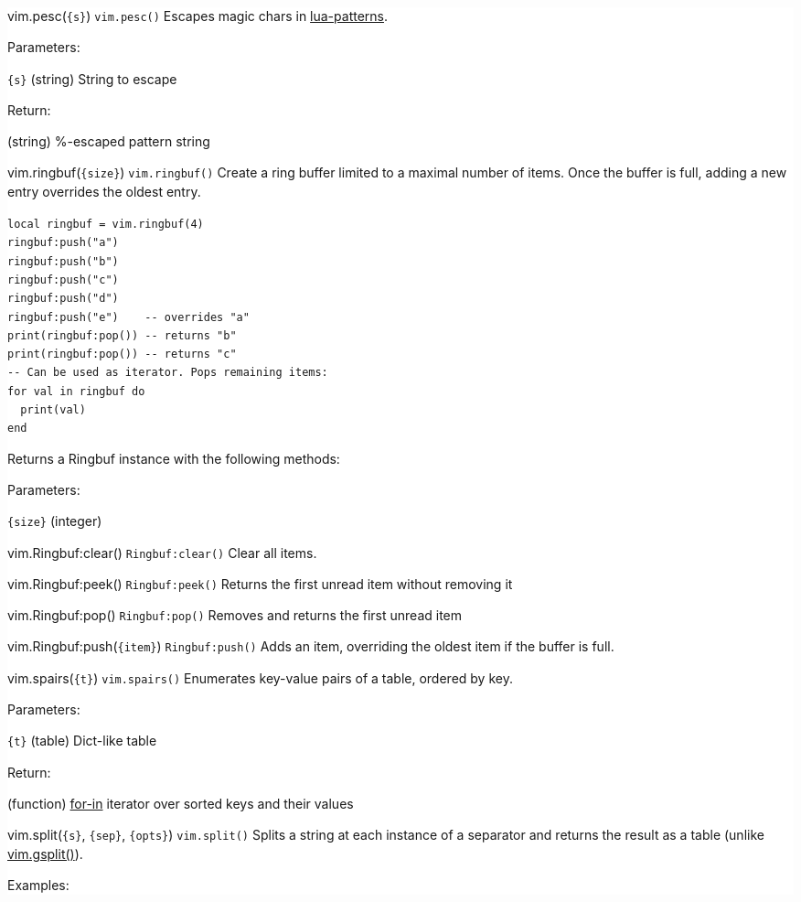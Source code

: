 vim.pesc(`{s}`) `vim.pesc()` Escapes magic chars in [lua-patterns](https://neovim.io/doc/user/lua.html#lua-patterns).

 Parameters:

`{s}` (string) String to escape

 Return:

 (string) %-escaped pattern string

vim.ringbuf(`{size}`) `vim.ringbuf()` Create a ring buffer limited to a maximal number of items. Once the buffer is full, adding a new entry overrides the oldest entry.

```isbl
local ringbuf = vim.ringbuf(4)
ringbuf:push("a")
ringbuf:push("b")
ringbuf:push("c")
ringbuf:push("d")
ringbuf:push("e")    -- overrides "a"
print(ringbuf:pop()) -- returns "b"
print(ringbuf:pop()) -- returns "c"
-- Can be used as iterator. Pops remaining items:
for val in ringbuf do
  print(val)
end
```

 Returns a Ringbuf instance with the following methods:

 Parameters:

`{size}` (integer)

vim.Ringbuf:clear() `Ringbuf:clear()` Clear all items.

vim.Ringbuf:peek() `Ringbuf:peek()` Returns the first unread item without removing it

vim.Ringbuf:pop() `Ringbuf:pop()` Removes and returns the first unread item

vim.Ringbuf:push(`{item}`) `Ringbuf:push()` Adds an item, overriding the oldest item if the buffer is full.

vim.spairs(`{t}`) `vim.spairs()` Enumerates key-value pairs of a table, ordered by key.

 Parameters:

`{t}` (table) Dict-like table

 Return:

 (function) [for-in](https://neovim.io/doc/user/luaref.html#for-in) iterator over sorted keys and their values

vim.split(`{s}`, `{sep}`, `{opts}`) `vim.split()` Splits a string at each instance of a separator and returns the result as a table (unlike [vim.gsplit()](https://neovim.io/doc/user/lua.html#vim.gsplit%28%29)).

 Examples:
